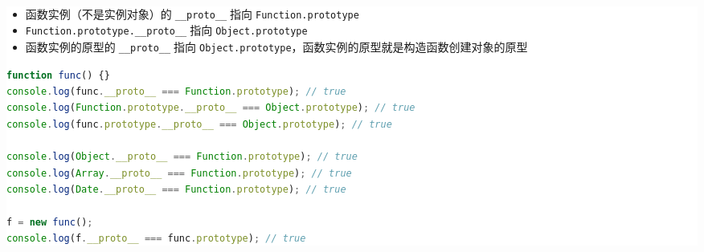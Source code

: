 - 函数实例（不是实例对象）的 `__proto__` 指向 `Function.prototype`
- `Function.prototype.__proto__` 指向 `Object.prototype`
- 函数实例的原型的 `__proto__` 指向 `Object.prototype`，函数实例的原型就是构造函数创建对象的原型

```javascript
function func() {}
console.log(func.__proto__ === Function.prototype); // true
console.log(Function.prototype.__proto__ === Object.prototype); // true
console.log(func.prototype.__proto__ === Object.prototype); // true

console.log(Object.__proto__ === Function.prototype); // true
console.log(Array.__proto__ === Function.prototype); // true
console.log(Date.__proto__ === Function.prototype); // true

f = new func();
console.log(f.__proto__ === func.prototype); // true
```
